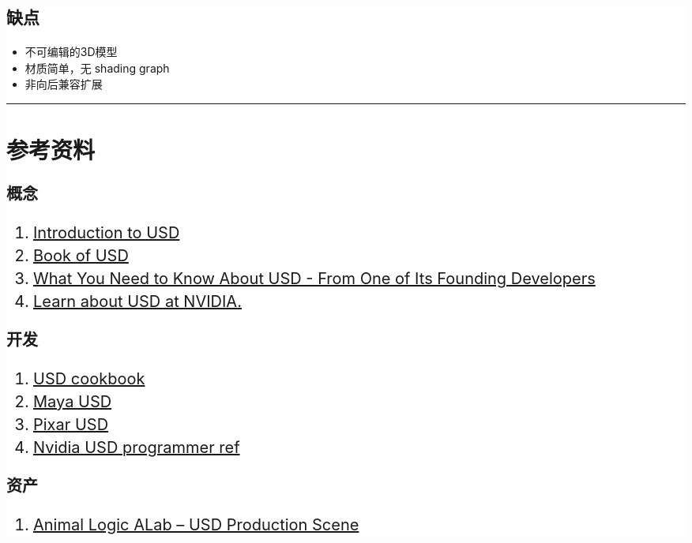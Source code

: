 
<div>

## 缺点

- 不可编辑的3D模型
- 材质简单，无 shading graph
- 非向后兼容扩展

</div>
</div>


---

# 参考资料

<style>
  .custom-font-size {
    font-size: 20px !important;
  }
</style>

<div class="custom-font-size">

**概念**
1. [Introduction to USD](https://openusd.org/release/intro.html)
2. [Book of USD](https://remedy-entertainment.github.io/USDBook/index.html)
3. [What You Need to Know About USD - From One of Its Founding Developers](https://medium.com/@nvidiaomniverse/what-you-need-to-know-about-universal-scene-description-from-one-of-its-founding-developers-12625e99389a)
4. [Learn about USD at NVIDIA.](https://developer.nvidia.com/usd)

**开发**
1. [USD cookbook](https://github.com/ColinKennedy/USD-Cookbook)  
2. [Maya USD](https://github.com/Autodesk/maya-usd)
3. [Pixar USD](https://github.com/PixarAnimationStudios/OpenUSD)
4. [Nvidia USD programmer ref](https://docs.omniverse.nvidia.com/prod_usd/prod_kit/programmer_ref/usd.html)

**资产**
1. [Animal Logic ALab – USD Production Scene](https://dpel.aswf.io/alab/)

</div>

